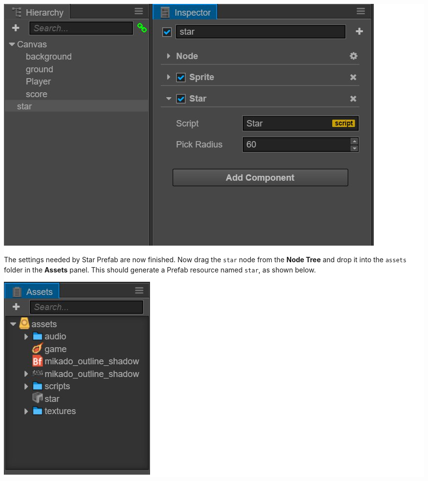 ![quick start](quick-start/star_property.png)

The settings needed by Star Prefab are now finished. Now drag the `star` node from the **Node Tree** and drop it into the `assets` folder in the **Assets** panel. This should generate a Prefab resource named `star`, as shown below.

![star prefab](quick-start/prefab_asset.png)
